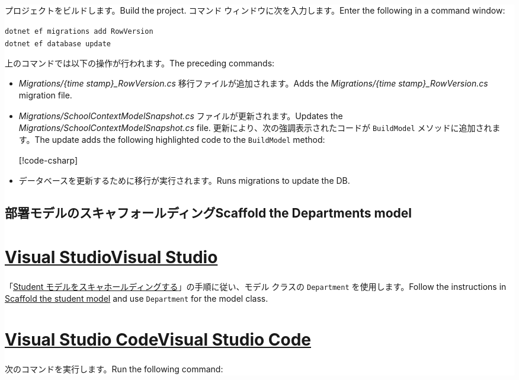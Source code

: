 <span data-ttu-id="8b4a2-407">プロジェクトをビルドします。</span><span class="sxs-lookup"><span data-stu-id="8b4a2-407">Build the project.</span></span> <span data-ttu-id="8b4a2-408">コマンド ウィンドウに次を入力します。</span><span class="sxs-lookup"><span data-stu-id="8b4a2-408">Enter the following in a command window:</span></span>

```dotnetcli
dotnet ef migrations add RowVersion
dotnet ef database update
```

<span data-ttu-id="8b4a2-409">上のコマンドでは以下の操作が行われます。</span><span class="sxs-lookup"><span data-stu-id="8b4a2-409">The preceding commands:</span></span>

* <span data-ttu-id="8b4a2-410">*Migrations/{time stamp}_RowVersion.cs* 移行ファイルが追加されます。</span><span class="sxs-lookup"><span data-stu-id="8b4a2-410">Adds the *Migrations/{time stamp}_RowVersion.cs* migration file.</span></span>
* <span data-ttu-id="8b4a2-411">*Migrations/SchoolContextModelSnapshot.cs* ファイルが更新されます。</span><span class="sxs-lookup"><span data-stu-id="8b4a2-411">Updates the *Migrations/SchoolContextModelSnapshot.cs* file.</span></span> <span data-ttu-id="8b4a2-412">更新により、次の強調表示されたコードが `BuildModel` メソッドに追加されます。</span><span class="sxs-lookup"><span data-stu-id="8b4a2-412">The update adds the following highlighted code to the `BuildModel` method:</span></span>

  [!code-csharp[](intro/samples/cu/Migrations/SchoolContextModelSnapshot.cs?name=snippet_Department&highlight=14-16)]

* <span data-ttu-id="8b4a2-413">データベースを更新するために移行が実行されます。</span><span class="sxs-lookup"><span data-stu-id="8b4a2-413">Runs migrations to update the DB.</span></span>

<a name="scaffold"></a>

## <a name="scaffold-the-departments-model"></a><span data-ttu-id="8b4a2-414">部署モデルのスキャフォールディング</span><span class="sxs-lookup"><span data-stu-id="8b4a2-414">Scaffold the Departments model</span></span>

# <a name="visual-studio"></a>[<span data-ttu-id="8b4a2-415">Visual Studio</span><span class="sxs-lookup"><span data-stu-id="8b4a2-415">Visual Studio</span></span>](#tab/visual-studio) 

<span data-ttu-id="8b4a2-416">「[Student モデルをスキャホールディングする](xref:data/ef-rp/intro#scaffold-student-pages)」の手順に従い、モデル クラスの `Department` を使用します。</span><span class="sxs-lookup"><span data-stu-id="8b4a2-416">Follow the instructions in [Scaffold the student model](xref:data/ef-rp/intro#scaffold-student-pages) and use `Department` for the model class.</span></span>

# <a name="visual-studio-code"></a>[<span data-ttu-id="8b4a2-417">Visual Studio Code</span><span class="sxs-lookup"><span data-stu-id="8b4a2-417">Visual Studio Code</span></span>](#tab/visual-studio-code)

 <span data-ttu-id="8b4a2-418">次のコマンドを実行します。</span><span class="sxs-lookup"><span data-stu-id="8b4a2-418">Run the following command:</span></span>
